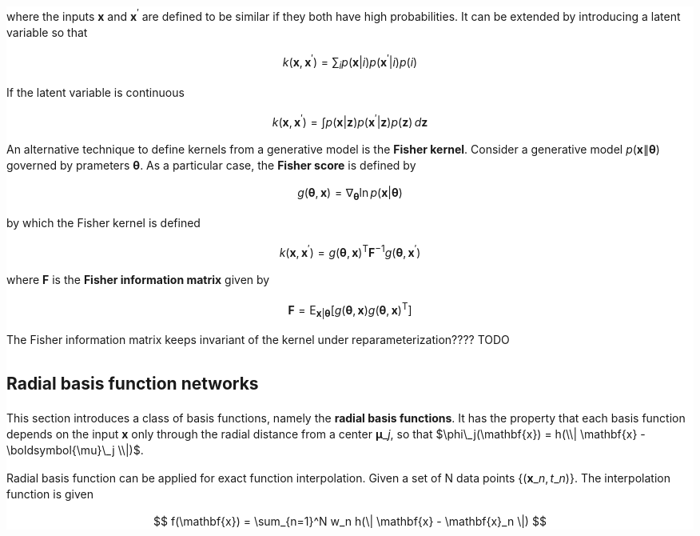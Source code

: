 where the inputs $\mathbf{x}$ and $\mathbf{x}^\prime$ are defined to be similar if they both have high probabilities.
It can be extended by introducing a latent variable so that

$$
k(\mathbf{x}, \mathbf{x}^\prime) = \sum_i p(\mathbf{x}|i) p(\mathbf{x}^\prime|i) p(i)
$$

If the latent variable is continuous

$$
k(\mathbf{x}, \mathbf{x}^\prime) = \int p(\mathbf{x}|\mathbf{z}) p(\mathbf{x}^\prime|\mathbf{z}) p(\mathbf{z}) \,d\mathbf{z}
$$

An alternative technique to define kernels from a generative model is the **Fisher kernel**.
Consider a generative model $p(\mathbf{x}\|\boldsymbol{\theta})$ governed by prameters $\boldsymbol{\theta}$.
As a particular case, the **Fisher score** is defined by

$$
g(\boldsymbol{\theta}, \mathbf{x}) = \nabla_{\boldsymbol{\theta}} \ln p(\mathbf{x}|\boldsymbol{\theta})
$$

by which the Fisher kernel is defined

$$
k(\mathbf{x}, \mathbf{x}^\prime) = g(\boldsymbol{\theta}, \mathbf{x})^{\mathsf{T}} \mathbf{F}^{-1} g(\boldsymbol{\theta}, \mathbf{x}^\prime)
$$

where $\mathbf{F}$ is the **Fisher information matrix** given by

$$
\mathbf{F} = \operatorname{E}_{\mathbf{x}|\boldsymbol{\theta}} \left[ g(\boldsymbol{\theta}, \mathbf{x}) g(\boldsymbol{\theta}, \mathbf{x})^{\mathsf{T}} \right]
$$

The Fisher information matrix keeps invariant of the kernel under reparameterization????
TODO

## Radial basis function networks

This section introduces a class of basis functions, namely the **radial basis functions**.
It has the property that each basis function depends on the input $\mathbf{x}$ only through the radial distance from a center
$\boldsymbol{\mu}\_j$, so that $\phi\_j(\mathbf{x}) = h(\\| \mathbf{x} - \boldsymbol{\mu}\_j \\|)$.

Radial basis function can be applied for exact function interpolation. Given a set of N data points $\{ (\mathbf{x}\_n, t\_n) \}$.
The interpolation function is given

$$
f(\mathbf{x}) = \sum_{n=1}^N w_n  h(\| \mathbf{x} - \mathbf{x}_n \|)
$$
